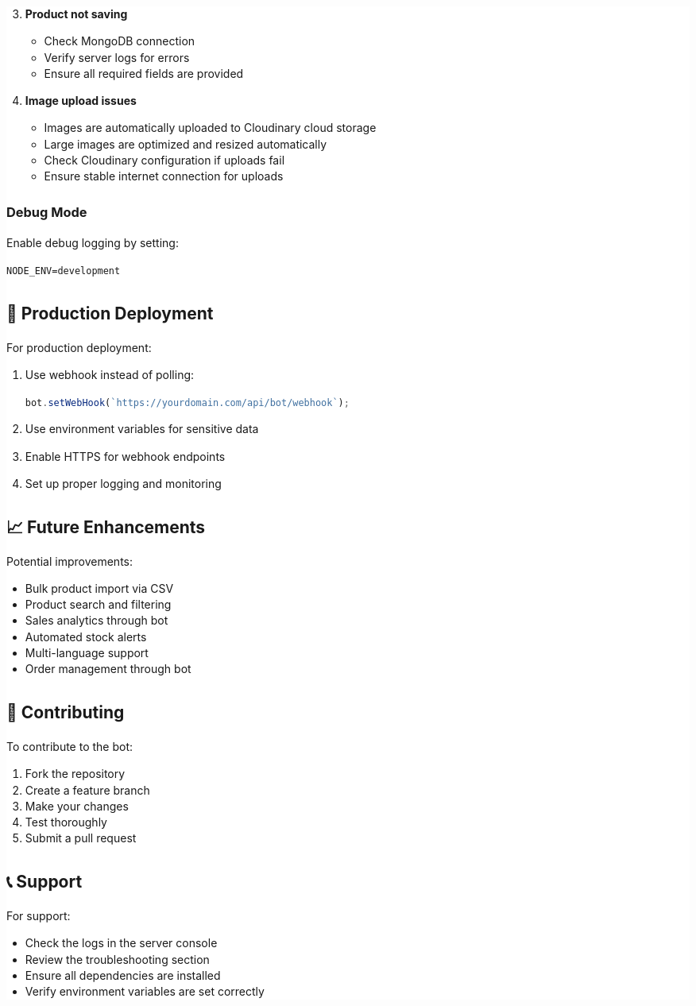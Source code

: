 3. **Product not saving**
   - Check MongoDB connection
   - Verify server logs for errors
   - Ensure all required fields are provided

4. **Image upload issues**
   - Images are automatically uploaded to Cloudinary cloud storage
   - Large images are optimized and resized automatically
   - Check Cloudinary configuration if uploads fail
   - Ensure stable internet connection for uploads

### Debug Mode

Enable debug logging by setting:
```env
NODE_ENV=development
```

## 🔄 Production Deployment

For production deployment:

1. Use webhook instead of polling:
   ```javascript
   bot.setWebHook(`https://yourdomain.com/api/bot/webhook`);
   ```

2. Use environment variables for sensitive data
3. Enable HTTPS for webhook endpoints
4. Set up proper logging and monitoring

## 📈 Future Enhancements

Potential improvements:
- Bulk product import via CSV
- Product search and filtering
- Sales analytics through bot
- Automated stock alerts
- Multi-language support
- Order management through bot

## 🤝 Contributing

To contribute to the bot:

1. Fork the repository
2. Create a feature branch
3. Make your changes
4. Test thoroughly
5. Submit a pull request

## 📞 Support

For support:
- Check the logs in the server console
- Review the troubleshooting section
- Ensure all dependencies are installed
- Verify environment variables are set correctly
